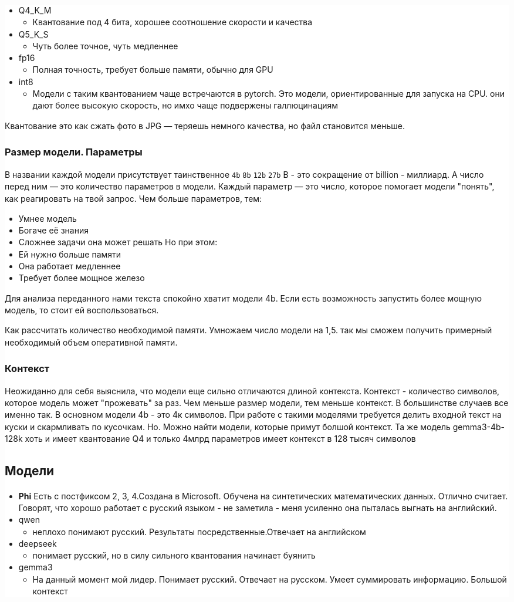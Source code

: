 - Q4_K_M
	- Квантование под 4 бита, хорошее соотношение скорости и качества
- Q5_K_S
	- Чуть более точное, чуть медленнее
- fp16
	- Полная точность, требует больше памяти, обычно для GPU
- int8
	- Модели с таким квантованием чаще встречаются в pytorch. Это модели, ориентированные для запуска на CPU. они дают более высокую скорость, но имхо чаще подвержены галлюцинациям

Квантование это как сжать фото в JPG — теряешь немного качества, но файл становится меньше.

### Размер модели. Параметры

В названии каждой модели присутствует таинственное `4b` `8b` `12b` `27b`
B - это сокращение от billion - миллиард.
А число перед ним — это количество параметров в модели.
Каждый параметр — это число, которое помогает модели "понять", как реагировать на твой запрос.
Чем больше параметров, тем:
- Умнее модель
- Богаче её знания
- Сложнее задачи она может решать
Но при этом:
- Ей нужно больше памяти
- Она работает медленнее
- Требует более мощное железо

Для анализа переданного нами текста спокойно хватит модели 4b. Если есть возможность запустить более мощную модель, то стоит ей воспользоваться.

Как рассчитать количество необходимой памяти.
Умножаем число модели на 1,5. так мы сможем получить примерный необходимый объем оперативной памяти.

### Контекст

Неожиданно для себя выяснила, что модели еще сильно отличаются длиной контекста.
Контекст - количество символов, которое модель может "прожевать" за раз. Чем меньше размер модели, тем меньше контекст. В большинстве случаев все именно так. В основном модели 4b - это 4к символов.
При работе с такими моделями требуется делить входной текст на куски и  скармливать по кусочкам.
Но. Можно найти модели, которые примут болшой контекст.
Та же модель gemma3-4b-128k хоть и имеет квантование Q4 и только 4млрд параметров имеет контекст в 128 тысяч символов 

## Модели

- **Phi** Есть с постфиксом 2, 3, 4.Создана в Microsoft. Обучена на синтетических математических данных. Отлично считает. Говорят, что хорошо работает с русский языком - не заметила - меня усиленно она пыталась выгнать на английский.
- qwen
	- неплохо понимают русский. Результаты посредственные.Отвечает на английском
- deepseek
	- понимает русский, но в силу сильного квантования начинает буянить
- gemma3
	- На данный момент мой лидер. Понимает русский. Отвечает на русском. Умеет суммировать информацию. Большой контекст
